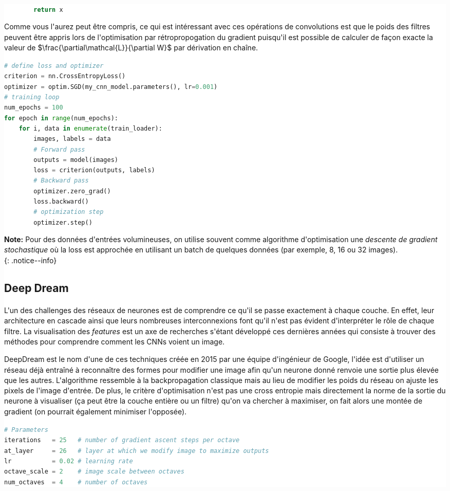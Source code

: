 ```python
        return x
```

Comme vous l'aurez peut être compris, ce qui est intéressant avec ces opérations de convolutions est que le poids des filtres peuvent être appris lors de l'optimisation par rétropropogation du gradient puisqu'il est possible de calculer de façon exacte la valeur de $\frac{\partial\mathcal{L}}{\partial W}$ par dérivation en chaîne. 


```python
# define loss and optimizer
criterion = nn.CrossEntropyLoss()
optimizer = optim.SGD(my_cnn_model.parameters(), lr=0.001)
# training loop
num_epochs = 100
for epoch in range(num_epochs):
    for i, data in enumerate(train_loader):
        images, labels = data
        # Forward pass
        outputs = model(images)
        loss = criterion(outputs, labels)
        # Backward pass
        optimizer.zero_grad()
        loss.backward()
        # optimization step
        optimizer.step()
```

**Note:** Pour des données d'entrées volumineuses, on utilise souvent comme algorithme d'optimisation une *descente de gradient stochastique* où la loss est approchée en utilisant un batch de quelques données (par exemple, 8, 16 ou 32 images).  
{: .notice--info}


## Deep Dream

L'un des challenges des réseaux de neurones est de comprendre ce qu'il se passe exactement à chaque couche. En effet, leur architecture en cascade ainsi que leurs nombreuses interconnexions font qu'il n'est pas évident d'interpréter le rôle de chaque filtre. La visualisation des *features* est un axe de recherches s'étant développé ces dernières années qui consiste à trouver des méthodes pour comprendre comment les CNNs voient un image.

DeepDream est le nom d'une de ces techniques créée en 2015 par une équipe d'ingénieur de Google, l'idée est d'utiliser un réseau déjà entraîné à reconnaître des formes pour modifier une image afin qu'un neurone donné renvoie une sortie plus élevée que les autres. L'algorithme ressemble à la backpropagation classique mais au lieu de modifier les poids du réseau on ajuste les pixels de l'image d'entrée. De plus, le critère d'optimisation n'est pas une cross entropie mais directement la norme de la sortie du neurone à visualiser (ça peut être la couche entière ou un filtre) qu'on va chercher à maximiser, on fait alors une montée de gradient (on pourrait également minimiser l'opposée).

```python
# Parameters
iterations   = 25   # number of gradient ascent steps per octave
at_layer     = 26   # layer at which we modify image to maximize outputs
lr           = 0.02 # learning rate
octave_scale = 2    # image scale between octaves
num_octaves  = 4    # number of octaves
```
